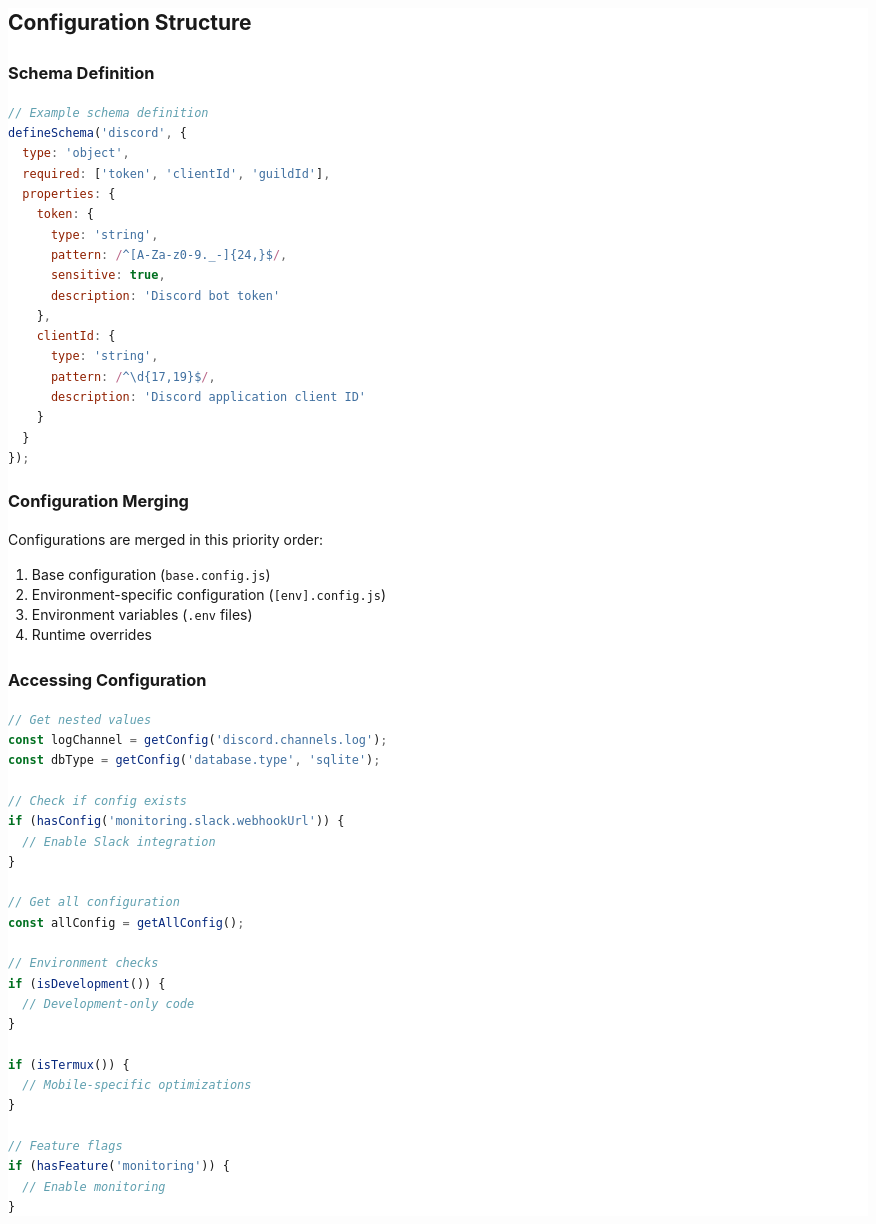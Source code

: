 ## Configuration Structure

### Schema Definition

```javascript
// Example schema definition
defineSchema('discord', {
  type: 'object',
  required: ['token', 'clientId', 'guildId'],
  properties: {
    token: {
      type: 'string',
      pattern: /^[A-Za-z0-9._-]{24,}$/,
      sensitive: true,
      description: 'Discord bot token'
    },
    clientId: {
      type: 'string',
      pattern: /^\d{17,19}$/,
      description: 'Discord application client ID'
    }
  }
});
```

### Configuration Merging

Configurations are merged in this priority order:
1. Base configuration (`base.config.js`)
2. Environment-specific configuration (`[env].config.js`)
3. Environment variables (`.env` files)
4. Runtime overrides

### Accessing Configuration

```javascript
// Get nested values
const logChannel = getConfig('discord.channels.log');
const dbType = getConfig('database.type', 'sqlite');

// Check if config exists
if (hasConfig('monitoring.slack.webhookUrl')) {
  // Enable Slack integration
}

// Get all configuration
const allConfig = getAllConfig();

// Environment checks
if (isDevelopment()) {
  // Development-only code
}

if (isTermux()) {
  // Mobile-specific optimizations
}

// Feature flags
if (hasFeature('monitoring')) {
  // Enable monitoring
}
```

